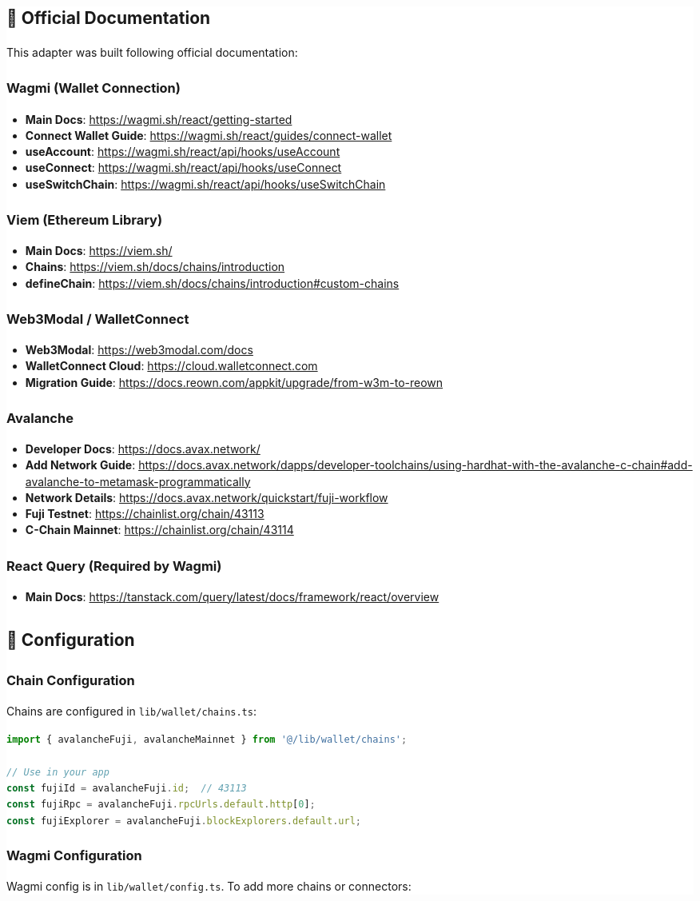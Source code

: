 ## 📖 Official Documentation

This adapter was built following official documentation:

### Wagmi (Wallet Connection)
- **Main Docs**: https://wagmi.sh/react/getting-started
- **Connect Wallet Guide**: https://wagmi.sh/react/guides/connect-wallet
- **useAccount**: https://wagmi.sh/react/api/hooks/useAccount
- **useConnect**: https://wagmi.sh/react/api/hooks/useConnect
- **useSwitchChain**: https://wagmi.sh/react/api/hooks/useSwitchChain

### Viem (Ethereum Library)
- **Main Docs**: https://viem.sh/
- **Chains**: https://viem.sh/docs/chains/introduction
- **defineChain**: https://viem.sh/docs/chains/introduction#custom-chains

### Web3Modal / WalletConnect
- **Web3Modal**: https://web3modal.com/docs
- **WalletConnect Cloud**: https://cloud.walletconnect.com
- **Migration Guide**: https://docs.reown.com/appkit/upgrade/from-w3m-to-reown

### Avalanche
- **Developer Docs**: https://docs.avax.network/
- **Add Network Guide**: https://docs.avax.network/dapps/developer-toolchains/using-hardhat-with-the-avalanche-c-chain#add-avalanche-to-metamask-programmatically
- **Network Details**: https://docs.avax.network/quickstart/fuji-workflow
- **Fuji Testnet**: https://chainlist.org/chain/43113
- **C-Chain Mainnet**: https://chainlist.org/chain/43114

### React Query (Required by Wagmi)
- **Main Docs**: https://tanstack.com/query/latest/docs/framework/react/overview

## 🔧 Configuration

### Chain Configuration

Chains are configured in `lib/wallet/chains.ts`:

```typescript
import { avalancheFuji, avalancheMainnet } from '@/lib/wallet/chains';

// Use in your app
const fujiId = avalancheFuji.id;  // 43113
const fujiRpc = avalancheFuji.rpcUrls.default.http[0];
const fujiExplorer = avalancheFuji.blockExplorers.default.url;
```

### Wagmi Configuration

Wagmi config is in `lib/wallet/config.ts`. To add more chains or connectors:
